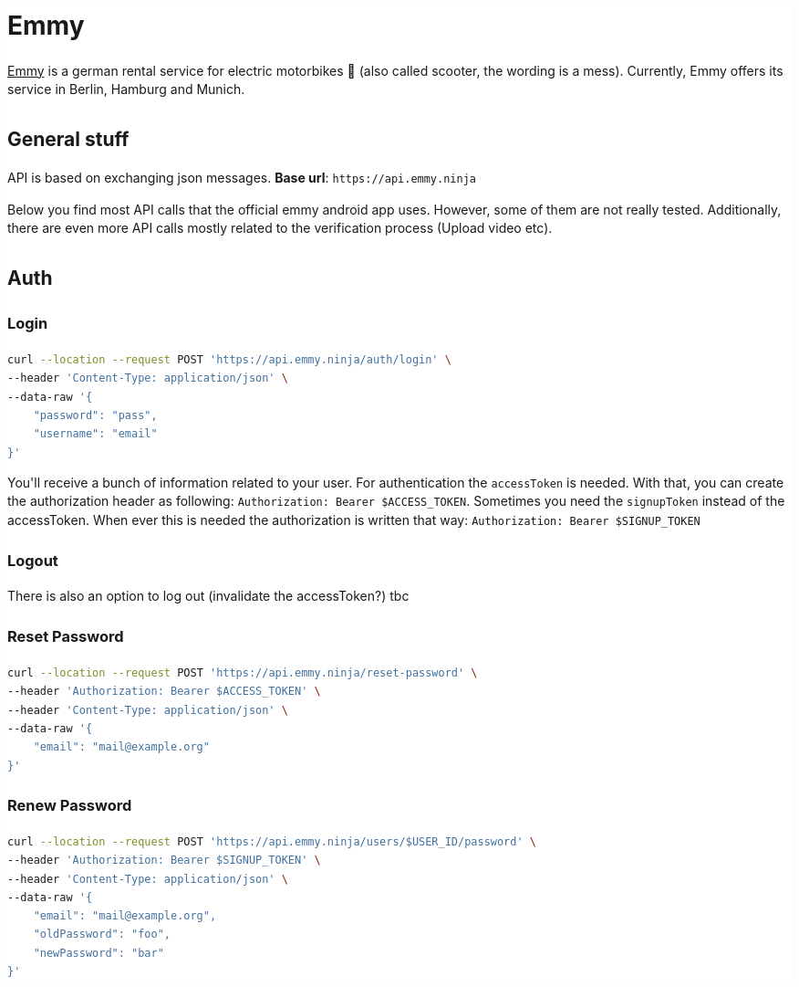 # Emmy

[Emmy](https://emmy-sharing.de/) is a german rental service for electric 
motorbikes 🛵 (also called scooter, the wording is a mess). Currently, Emmy 
offers its service in Berlin, Hamburg and Munich.

## General stuff
API is based on exchanging json messages.
**Base url**: `https://api.emmy.ninja`

Below you find most API calls that the official emmy android app uses. However, 
some of them are not really tested. Additionally, there are even more API calls 
mostly related to the verification process (Upload video etc).

## Auth

### Login
```bash
curl --location --request POST 'https://api.emmy.ninja/auth/login' \
--header 'Content-Type: application/json' \
--data-raw '{
    "password": "pass",
    "username": "email"
}'
```

You'll receive a bunch of information related to your user. For authentication 
the `accessToken` is needed. With that, you can create the authorization header 
as following: `Authorization: Bearer $ACCESS_TOKEN`. Sometimes you need the 
`signupToken` instead of the accessToken. When ever this is needed the 
authorization is written that way: `Authorization: Bearer $SIGNUP_TOKEN`

### Logout
There is also an option to log out (invalidate the accessToken?)
tbc

### Reset Password

```bash
curl --location --request POST 'https://api.emmy.ninja/reset-password' \
--header 'Authorization: Bearer $ACCESS_TOKEN' \
--header 'Content-Type: application/json' \
--data-raw '{
    "email": "mail@example.org"
}'
```

### Renew Password

```bash
curl --location --request POST 'https://api.emmy.ninja/users/$USER_ID/password' \
--header 'Authorization: Bearer $SIGNUP_TOKEN' \
--header 'Content-Type: application/json' \
--data-raw '{
    "email": "mail@example.org",
    "oldPassword": "foo",
    "newPassword": "bar"
}'
```
